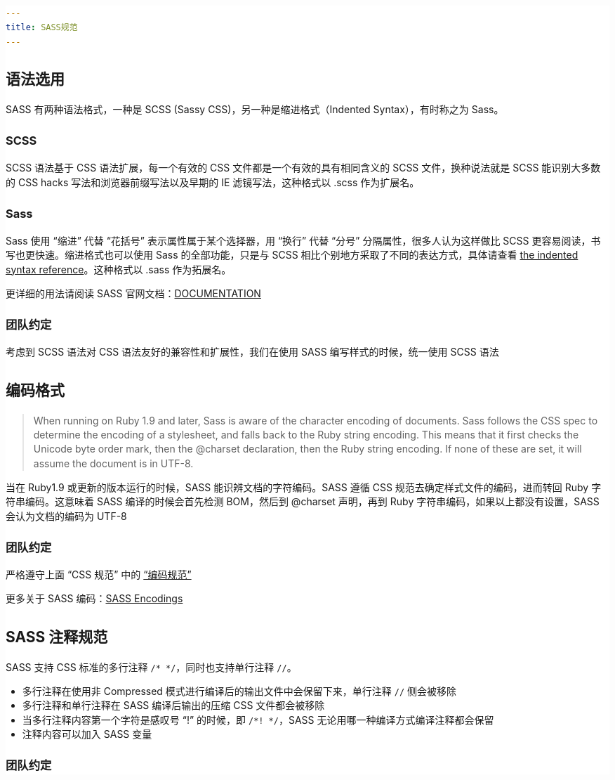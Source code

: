 ```yaml
---
title: SASS规范
---
```


## 语法选用

SASS 有两种语法格式，一种是 SCSS (Sassy CSS)，另一种是缩进格式（Indented Syntax），有时称之为 Sass。

### SCSS

SCSS 语法基于 CSS 语法扩展，每一个有效的 CSS 文件都是一个有效的具有相同含义的 SCSS 文件，换种说法就是 SCSS 能识别大多数的 CSS hacks 写法和浏览器前缀写法以及早期的 IE 滤镜写法，这种格式以 .scss 作为扩展名。

### Sass

Sass 使用 “缩进” 代替 “花括号” 表示属性属于某个选择器，用 “换行” 代替 “分号” 分隔属性，很多人认为这样做比 SCSS 更容易阅读，书写也更快速。缩进格式也可以使用 Sass 的全部功能，只是与 SCSS 相比个别地方采取了不同的表达方式，具体请查看 [the indented syntax reference](http://sass-lang.com/documentation/file.INDENTED_SYNTAX.html)。这种格式以 .sass 作为拓展名。

更详细的用法请阅读 SASS 官网文档：[DOCUMENTATION](http://sass-lang.com/documentation/file.SASS_REFERENCE.html)

### 团队约定

考虑到 SCSS 语法对 CSS 语法友好的兼容性和扩展性，我们在使用 SASS 编写样式的时候，统一使用 SCSS 语法

## 编码格式

> When running on Ruby 1.9 and later, Sass is aware of the character encoding of documents. Sass follows the CSS spec to determine the encoding of a stylesheet, and falls back to the Ruby string encoding. This means that it first checks the Unicode byte order mark, then the @charset declaration, then the Ruby string encoding. If none of these are set, it will assume the document is in UTF-8.

当在 Ruby1.9 或更新的版本运行的时候，SASS 能识辨文档的字符编码。SASS 遵循 CSS 规范去确定样式文件的编码，进而转回 Ruby 字符串编码。这意味着 SASS 编译的时候会首先检测 BOM，然后到 @charset 声明，再到 Ruby 字符串编码，如果以上都没有设置，SASS 会认为文档的编码为 UTF-8

### 团队约定

严格遵守上面 “CSS 规范” 中的 [“编码规范”](code.html)

更多关于 SASS 编码：[SASS Encodings](http://sass-lang.com/documentation/file.SASS_REFERENCE.html)

## SASS 注释规范

SASS 支持 CSS 标准的多行注释 `/* */`，同时也支持单行注释 `//`。

- 多行注释在使用非 Compressed 模式进行编译后的输出文件中会保留下来，单行注释 `//` 侧会被移除
- 多行注释和单行注释在 SASS 编译后输出的压缩 CSS 文件都会被移除
- 当多行注释内容第一个字符是感叹号 “!” 的时候，即 `/*! */`，SASS 无论用哪一种编译方式编译注释都会保留
- 注释内容可以加入 SASS 变量

### 团队约定
